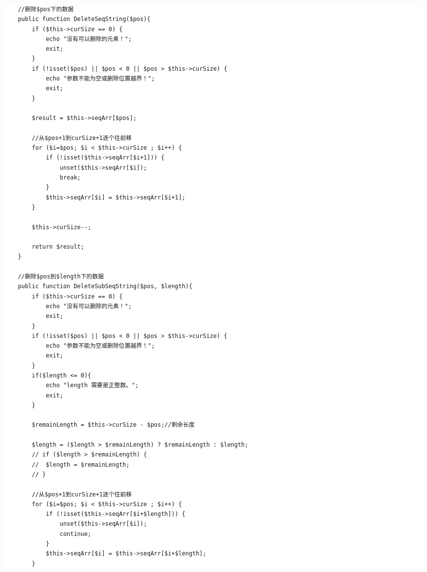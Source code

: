		//删除$pos下的数据
		public function DeleteSeqString($pos){
			if ($this->curSize == 0) {
				echo "没有可以删除的元素！";
				exit;
			}
			if (!isset($pos) || $pos < 0 || $pos > $this->curSize) {
				echo "参数不能为空或删除位置越界！";
				exit;
			}
	
			$result = $this->seqArr[$pos];
	
			//从$pos+1到curSize+1逐个往前移
			for ($i=$pos; $i < $this->curSize ; $i++) { 
				if (!isset($this->seqArr[$i+1])) {
					unset($this->seqArr[$i]);
					break;
				}
				$this->seqArr[$i] = $this->seqArr[$i+1];
			}
	
			$this->curSize--;
	
			return $result;
		}
	
		//删除$pos到$length下的数据
		public function DeleteSubSeqString($pos, $length){
			if ($this->curSize == 0) {
				echo "没有可以删除的元素！";
				exit;
			}
			if (!isset($pos) || $pos < 0 || $pos > $this->curSize) {
				echo "参数不能为空或删除位置越界！";
				exit;
			}
			if($length <= 0){
				echo "length 需要是正整数。";
				exit;
			}
	
			$remainLength = $this->curSize - $pos;//剩余长度
	
			$length = ($length > $remainLength) ? $remainLength : $length;
			// if ($length > $remainLength) {
			// 	$length = $remainLength;
			// }
	
			//从$pos+1到curSize+1逐个往前移
			for ($i=$pos; $i < $this->curSize ; $i++) { 
				if (!isset($this->seqArr[$i+$length])) {
					unset($this->seqArr[$i]);
					continue;
				}
				$this->seqArr[$i] = $this->seqArr[$i+$length];
			}
	